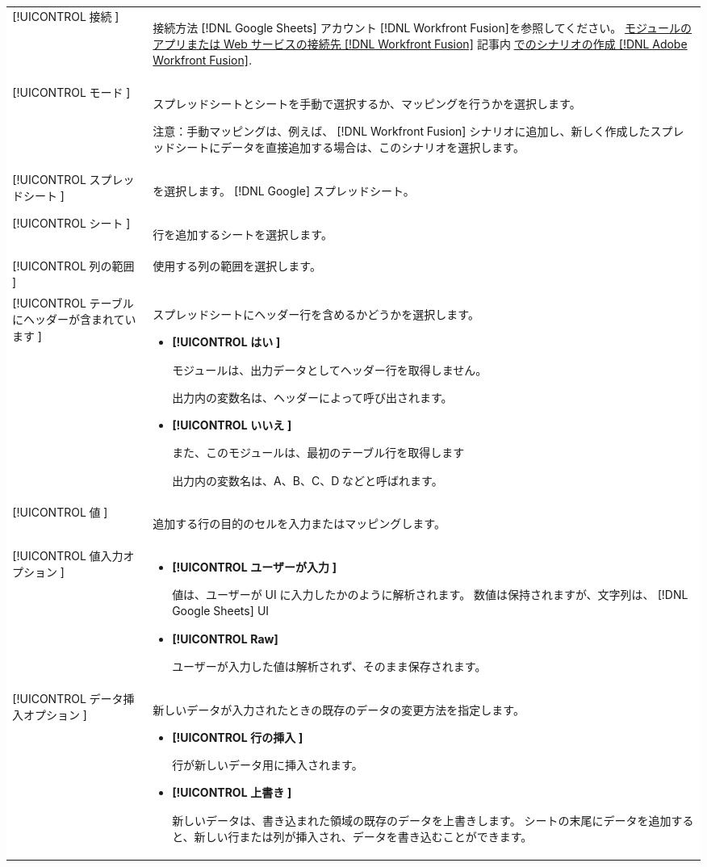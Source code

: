 <table style="table-layout:auto"> 
 <col> 
 <col> 
 <tbody> 
  <tr> 
   <td>[!UICONTROL 接続 ] </td> 
   <td> <p>接続方法 [!DNL Google Sheets] アカウント [!DNL Workfront Fusion]を参照してください。 <a href="../../workfront-fusion/scenarios/create-a-scenario.md#connect" class="MCXref xref">モジュールのアプリまたは Web サービスの接続先 [!DNL Workfront Fusion]</a> 記事内 <a href="../../workfront-fusion/scenarios/create-a-scenario.md" class="MCXref xref">でのシナリオの作成 [!DNL Adobe Workfront Fusion]</a>.</p> </td> 
  </tr> 
  <tr> 
   <td>[!UICONTROL モード ]</td> 
   <td> <p>スプレッドシートとシートを手動で選択するか、マッピングを行うかを選択します。</p> <p>注意：手動マッピングは、例えば、 [!DNL Workfront Fusion] シナリオに追加し、新しく作成したスプレッドシートにデータを直接追加する場合は、このシナリオを選択します。</p> </td> 
  </tr> 
  <tr> 
   <td>[!UICONTROL スプレッドシート ] </td> 
   <td> <p>を選択します。 [!DNL Google] スプレッドシート。</p> </td> 
  </tr> 
  <tr> 
   <td>[!UICONTROL シート ] </td> 
   <td> <p>行を追加するシートを選択します。</p> </td> 
  </tr> 
  <tr> 
   <td>[!UICONTROL 列の範囲 ]</td> 
   <td>使用する列の範囲を選択します。</td> 
  </tr> 
  <tr> 
   <td>[!UICONTROL テーブルにヘッダーが含まれています ]</td> 
   <td> <p> スプレッドシートにヘッダー行を含めるかどうかを選択します。</p> 
    <ul> 
     <li> <p><strong>[!UICONTROL はい ]</strong> </p> <p>モジュールは、出力データとしてヘッダー行を取得しません。 </p> <p>出力内の変数名は、ヘッダーによって呼び出されます。</p> </li> 
     <li> <p><strong>[!UICONTROL いいえ ]</strong> </p> <p>また、このモジュールは、最初のテーブル行を取得します</p> <p>出力内の変数名は、A、B、C、D などと呼ばれます。</p> </li> 
    </ul> </td> 
  </tr> 
  <tr> 
   <td>[!UICONTROL 値 ] </td> 
   <td> <p>追加する行の目的のセルを入力またはマッピングします。</p> </td> 
  </tr> 
  <tr> 
   <td>[!UICONTROL 値入力オプション ]</td> 
   <td> 
    <ul> 
     <li> <p><strong>[!UICONTROL ユーザーが入力 ]</strong></p> <p>値は、ユーザーが UI に入力したかのように解析されます。 数値は保持されますが、文字列は、 [!DNL Google Sheets] UI</p> </li> 
     <li> <p><strong>[!UICONTROL Raw]</strong> </p> <p> ユーザーが入力した値は解析されず、そのまま保存されます。 </p> </li> 
    </ul> </td> 
  </tr> 
  <tr> 
   <td>[!UICONTROL データ挿入オプション ]</td> 
   <td> <p>新しいデータが入力されたときの既存のデータの変更方法を指定します。 </p> 
    <ul> 
     <li> <p><strong>[!UICONTROL 行の挿入 ]</strong></p> <p>行が新しいデータ用に挿入されます。</p> </li> 
     <li> <p><strong>[!UICONTROL 上書き ]</strong> </p> <p>新しいデータは、書き込まれた領域の既存のデータを上書きします。 シートの末尾にデータを追加すると、新しい行または列が挿入され、データを書き込むことができます。</p> </li> 
    </ul> </td> 
  </tr> 
 </tbody> 
</table>
